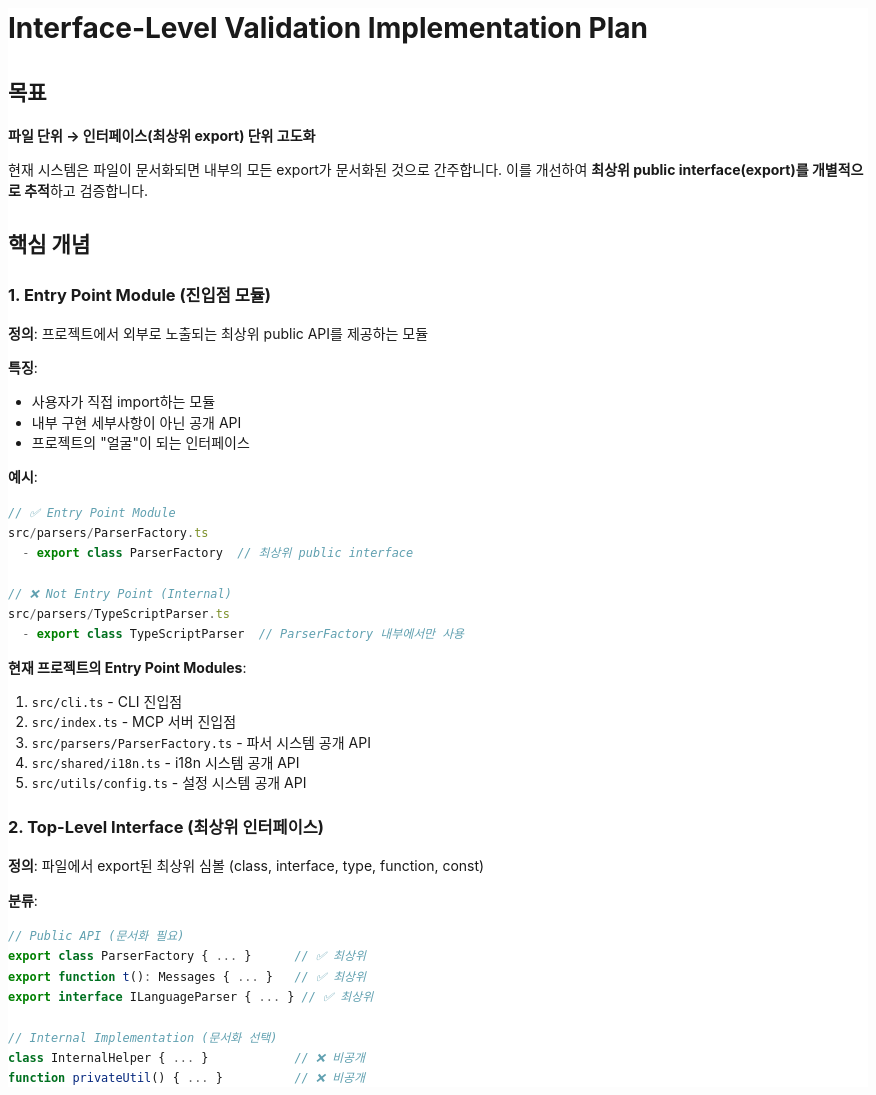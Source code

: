 # Interface-Level Validation Implementation Plan

## 목표

**파일 단위 → 인터페이스(최상위 export) 단위 고도화**

현재 시스템은 파일이 문서화되면 내부의 모든 export가 문서화된 것으로 간주합니다. 이를 개선하여 **최상위 public interface(export)를 개별적으로 추적**하고 검증합니다.

## 핵심 개념

### 1. Entry Point Module (진입점 모듈)

**정의**: 프로젝트에서 외부로 노출되는 최상위 public API를 제공하는 모듈

**특징**:
- 사용자가 직접 import하는 모듈
- 내부 구현 세부사항이 아닌 공개 API
- 프로젝트의 "얼굴"이 되는 인터페이스

**예시**:

```typescript
// ✅ Entry Point Module
src/parsers/ParserFactory.ts
  - export class ParserFactory  // 최상위 public interface

// ❌ Not Entry Point (Internal)
src/parsers/TypeScriptParser.ts
  - export class TypeScriptParser  // ParserFactory 내부에서만 사용
```

**현재 프로젝트의 Entry Point Modules**:
1. `src/cli.ts` - CLI 진입점
2. `src/index.ts` - MCP 서버 진입점
3. `src/parsers/ParserFactory.ts` - 파서 시스템 공개 API
4. `src/shared/i18n.ts` - i18n 시스템 공개 API
5. `src/utils/config.ts` - 설정 시스템 공개 API

### 2. Top-Level Interface (최상위 인터페이스)

**정의**: 파일에서 export된 최상위 심볼 (class, interface, type, function, const)

**분류**:

```typescript
// Public API (문서화 필요)
export class ParserFactory { ... }      // ✅ 최상위
export function t(): Messages { ... }   // ✅ 최상위
export interface ILanguageParser { ... } // ✅ 최상위

// Internal Implementation (문서화 선택)
class InternalHelper { ... }            // ❌ 비공개
function privateUtil() { ... }          // ❌ 비공개
```
